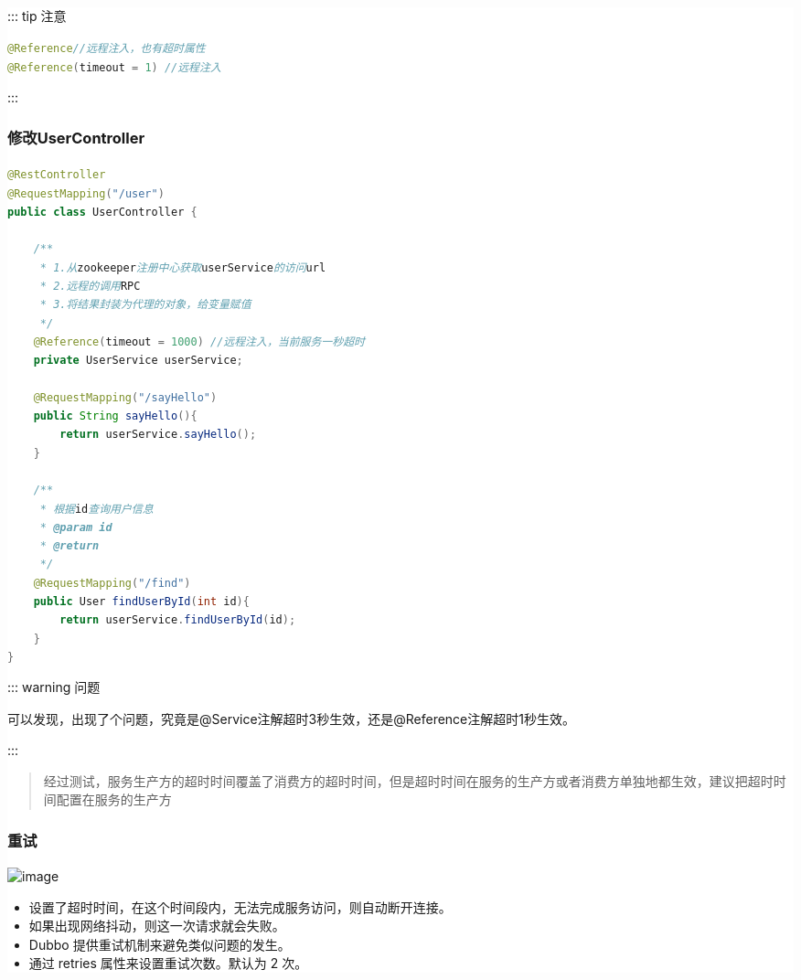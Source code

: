 ::: tip 注意

```java
@Reference//远程注入，也有超时属性
@Reference(timeout = 1) //远程注入
```

:::

### 修改UserController

```java {10}
@RestController
@RequestMapping("/user")
public class UserController {

    /**
     * 1.从zookeeper注册中心获取userService的访问url
     * 2.远程的调用RPC
     * 3.将结果封装为代理的对象，给变量赋值
     */
    @Reference(timeout = 1000) //远程注入，当前服务一秒超时
    private UserService userService;

    @RequestMapping("/sayHello")
    public String sayHello(){
        return userService.sayHello();
    }

    /**
     * 根据id查询用户信息
     * @param id
     * @return
     */
    @RequestMapping("/find")
    public User findUserById(int id){
        return userService.findUserById(id);
    }
}
```

::: warning 问题

可以发现，出现了个问题，究竟是@Service注解超时3秒生效，还是@Reference注解超时1秒生效。

:::

> 经过测试，服务生产方的超时时间覆盖了消费方的超时时间，但是超时时间在服务的生产方或者消费方单独地都生效，建议把超时时间配置在服务的生产方

### 重试

![image](https://jsd.cdn.zzko.cn/gh/xustudyxu/image-hosting1@master/20220810/image.4bympibnr1s0.webp)

- 设置了超时时间，在这个时间段内，无法完成服务访问，则自动断开连接。
- 如果出现网络抖动，则这一次请求就会失败。
- Dubbo 提供重试机制来避免类似问题的发生。
- 通过 retries  属性来设置重试次数。默认为 2 次。
